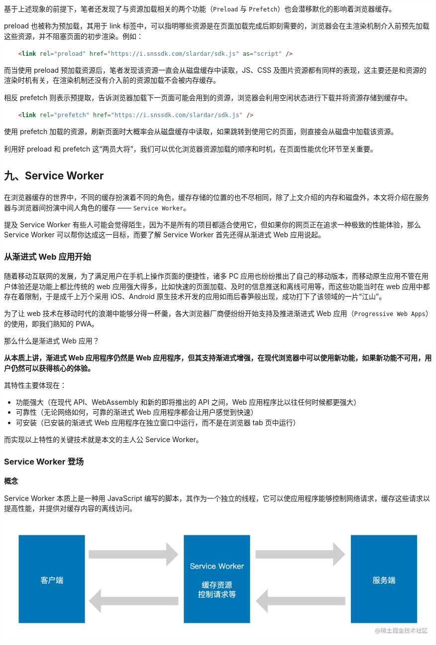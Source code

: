 基于上述现象的前提下，笔者还发现了与资源加载相关的两个功能（`Preload` 与 `Prefetch`）也会潜移默化的影响着浏览器缓存。

preload 也被称为预加载，其用于 link
标签中，可以指明哪些资源是在页面加载完成后即刻需要的，浏览器会在主渲染机制介入前预先加载这些资源，并不阻塞页面的初步渲染。例如：
```html
    <link rel="preload" href="https://i.snssdk.com/slardar/sdk.js" as="script" />
```

而当使用 preload 预加载资源后，笔者发现该资源一直会从磁盘缓存中读取，JS、CSS
及图片资源都有同样的表现，这主要还是和资源的渲染时机有关，在渲染机制还没有介入前的资源加载不会被内存缓存。

相反 prefetch 则表示预提取，告诉浏览器加载下一页面可能会用到的资源，浏览器会利用空闲状态进行下载并将资源存储到缓存中。
```html
    <link rel="prefetch" href="https://i.snssdk.com/slardar/sdk.js" />
```

使用 prefetch 加载的资源，刷新页面时大概率会从磁盘缓存中读取，如果跳转到使用它的页面，则直接会从磁盘中加载该资源。

利用好 preload 和 prefetch 这“两员大将”，我们可以优化浏览器资源加载的顺序和时机，在页面性能优化环节至关重要。

## 九、Service Worker

在浏览器缓存的世界中，不同的缓存扮演着不同的角色，缓存存储的位置的也不尽相同，除了上文介绍的内存和磁盘外，本文将介绍在服务器与浏览器间扮演中间人角色的缓存
—— `Service Worker`。

提及 Service Worker 有些人可能会觉得陌生，因为不是所有的项目都适合使用它，但如果你的网页正在追求一种极致的性能体验，那么 Service
Worker 可以帮你达成这一目标，而要了解 Service Worker 首先还得从渐进式 Web 应用说起。

### 从渐进式 Web 应用开始

随着移动互联网的发展，为了满足用户在手机上操作页面的便捷性，诸多 PC 应用也纷纷推出了自己的移动版本，而移动原生应用不管在用户体验还是功能上都比传统的
web 应用强大得多，比如快速的页面加载、及时的信息推送和离线可用等，而这些功能当时在 web 应用中都存在着限制，于是成千上万个采用
iOS、Android 原生技术开发的应用如雨后春笋般出现，成功打下了该领域的一片“江山”。

为了让 web 技术在移动时代的浪潮中能够分得一杯羹，各大浏览器厂商便纷纷开始支持及推进渐进式 Web 应用（`Progressive Web
Apps`）的使用，即我们熟知的 PWA。

那么什么是渐进式 Web 应用？

**从本质上讲，渐进式 Web 应用程序仍然是 Web
应用程序，但其支持渐进式增强，在现代浏览器中可以使用新功能，如果新功能不可用，用户仍然可以获得核心的体验。**

其特性主要体现在：

  * 功能强大（在现代 API、WebAssembly 和新的即将推出的 API 之间，Web 应用程序比以往任何时候都更强大）
  * 可靠性（无论网络如何，可靠的渐进式 Web 应用程序都会让用户感觉到快速）
  * 可安装（已安装的渐进式 Web 应用程序在独立窗口中运行，而不是在浏览器 tab 页中运行）

而实现以上特性的关键技术就是本文的主人公 Service Worker。

### Service Worker 登场

**概念**

Service Worker 本质上是一种用 JavaScript
编写的脚本，其作为一个独立的线程，它可以使应用程序能够控制网络请求，缓存这些请求以提高性能，并提供对缓存内容的离线访问。

![Service Worker 中间人.png](/images/s_poetries_work_md_new_1649297614344.png?)
